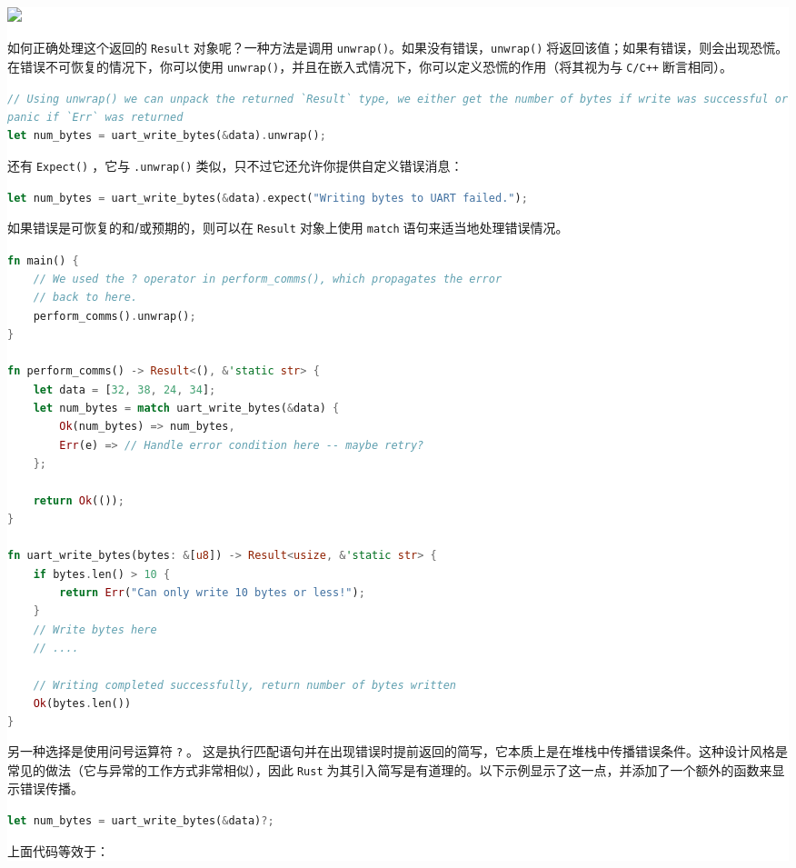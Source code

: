 ![](https://static.cyub.vip/images/202310/compiler-warning-about-unused-result.png)

如何正确处理这个返回的 `Result` 对象呢？一种方法是调用 `unwrap()`。如果没有错误，`unwrap()` 将返回该值；如果有错误，则会出现恐慌。在错误不可恢复的情况下，你可以使用 `unwrap()`，并且在嵌入式情况下，你可以定义恐慌的作用（将其视为与 `C/C++` 断言相同）。

```rust
// Using unwrap() we can unpack the returned `Result` type, we either get the number of bytes if write was successful or panic if `Err` was returned
let num_bytes = uart_write_bytes(&data).unwrap(); 
```

还有 `Expect()` ，它与 `.unwrap()` 类似，只不过它还允许你提供自定义错误消息：

```rust
let num_bytes = uart_write_bytes(&data).expect("Writing bytes to UART failed."); 
```

如果错误是可恢复的和/或预期的，则可以在 `Result` 对象上使用 `match` 语句来适当地处理错误情况。

```rust
fn main() {
    // We used the ? operator in perform_comms(), which propagates the error
    // back to here.
    perform_comms().unwrap();
}

fn perform_comms() -> Result<(), &'static str> {
    let data = [32, 38, 24, 34];
    let num_bytes = match uart_write_bytes(&data) {
        Ok(num_bytes) => num_bytes,
        Err(e) => // Handle error condition here -- maybe retry?
    };

    return Ok(());
}

fn uart_write_bytes(bytes: &[u8]) -> Result<usize, &'static str> {
    if bytes.len() > 10 {
        return Err("Can only write 10 bytes or less!");
    }
    // Write bytes here
    // ....

    // Writing completed successfully, return number of bytes written
    Ok(bytes.len())
}
```

另一种选择是使用问号运算符 `?` 。 这是执行匹配语句并在出现错误时提前返回的简写，它本质上是在堆栈中传播错误条件。这种设计风格是常见的做法（它与异常的工作方式非常相似），因此 `Rust` 为其引入简写是有道理的。以下示例显示了这一点，并添加了一个额外的函数来显示错误传播。

```rust
let num_bytes = uart_write_bytes(&data)?;
```

上面代码等效于：


[^1]: Wikipedia (2022, Nov 11). Rust (programming language). Retrieved 2022-11-19, from https://en.wikipedia.org/wiki/Rust_(programming_language)
[^2]: Rust Embedded. Embedded Devices Working Group (repository). GitHub. Retrieved 2022-11-12, from https://github.com/rust-embedded/wg
[^3]: Rust Embedded. The Embedded Rust Book. Retrieved 2022-11-14, from https://docs.rust-embedded.org/book/
[^4]: vd2rust. Crate svd2rust (documentation). Retrieved 2022-11-14, from https://docs.rs/svd2rust/latest/svd2rust/
[^5]: Embedded HAL. Module embedded_hal::serial (documentation). Retrieved 2022-12-05, from https://docs.rs/embedded-hal/latest/embedded_hal/serial/
[^7]: rust-lang. The rustup book: Cross-compilation. Retrieved 2022-11-14, from https://rust-lang.github.io/rustup/cross-compilation.html
[^8]: rust-lang. The rustc book: Platform Support. Retrieved 2022-11-15, from https://doc.rust-lang.org/nightly/rustc/platform-support.html
[^9]: ARM Developer. Processors: Cortex-M3. Retrieved 2022-11-15, from https://developer.arm.com/Processors/Cortex-M3
[^10]: ARM Developer. Processors: Cortex-M4. Retrieved 2022-11-15, from https://developer.arm.com/Processors/Cortex-M4
[^11]: Rust Embedded. alloc-cortex-m - A heap allocator for Cortex-M processors (repository). Retrieved 2022-11-30, from https://github.com/rust-embedded/alloc-cortex-m
[^12]: atsamd-rs. atsamd & atsame support for Rust (Git repository). Retrieved 2022-11-21, from https://github.com/atsamd-rs/atsamd
[^13]: nrf-rs. nrf-hal (Git repository). Retrieved 2022-11-14, from https://github.com/nrf-rs/nrf-hal
[^14]: rp-rs GitHub Organization. Rust support for the “Raspberry Silicon” family of microcontrollers. Retrieved 2022-11-28, from https://github.com/rp-rs/rp-hal
[^15]: rust-embedded/book. Discourage use of semihosting and mention viable alternatives #257 (GitHub issue). Retrieved 2022-12-05, from https://github.com/rust-embedded/book/issues/257
[^17]: rust-gcc. GCC Front-End For Rust - Homepage. Retrieved 2022-12-11, from https://rust-gcc.github.io/.